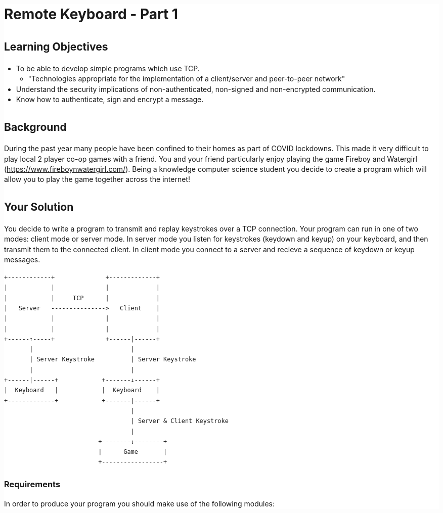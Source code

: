 # Remote Keyboard - Part 1

## Learning Objectives

- To be able to develop simple programs which use TCP.
    - "Technologies appropriate for the implementation of a client/server and peer-to-peer network"
- Understand the security implications of non-authenticated, non-signed and non-encrypted communication.
- Know how to authenticate, sign and encrypt a message.

## Background

During the past year many people have been confined to their homes as part of COVID lockdowns. This made it very difficult to play local 2 player co-op games with a friend. You and your friend particularly enjoy playing the game Fireboy and Watergirl (https://www.fireboynwatergirl.com/). Being a knowledge computer science student you decide to create a program which will allow you to play the game together across the internet!

## Your Solution

You decide to write a program to transmit and replay keystrokes over a TCP connection. Your program can run in one of two modes: client mode or server mode. In server mode you listen for keystrokes (keydown and keyup) on your keyboard, and then transmit them to the connected client. In client mode you connect to a server and recieve a sequence of keydown or keyup messages.

```
+------------+              +-------------+                      
|            |              |             |                      
|            |     TCP      |             |                      
|   Server   --------------->   Client    |                      
|            |              |             |                      
|            |              |             |                      
+------↑-----+              +------|------+                      
       |                           |                             
       | Server Keystroke          | Server Keystroke            
       |                           |                             
+------|------+            +-------↓------+                      
|  Keyboard   |            |  Keyboard    |                      
+-------------+            +-------|------+                      
                                   |                             
                                   | Server & Client Keystroke   
                                   |                             
                          +--------↓--------+                    
                          |      Game       |                    
                          +-----------------+
```

### Requirements

In order to produce your program you should make use of the following modules:
